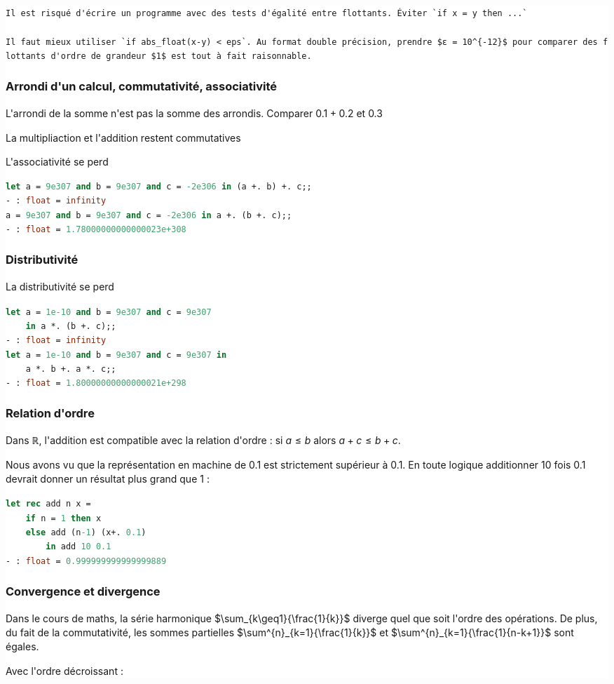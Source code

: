     Il est risqué d'écrire un programme avec des tests d'égalité entre flottants. Éviter `if x = y then ...`

    Il faut mieux utiliser `if abs_float(x-y) < eps`. Au format double précision, prendre $ε = 10^{-12}$ pour comparer des flottants d'ordre de grandeur $1$ est tout à fait raisonnable.

### Arrondi d'un calcul, commutativité, associativité

L'arrondi de la somme n'est pas la somme des arrondis. Comparer $0.1+0.2$ et $0.3$

La multipliaction et l'addition restent commutatives

L'associativité se perd

```OCaml linenums="1"
let a = 9e307 and b = 9e307 and c = -2e306 in (a +. b) +. c;;
- : float = infinity
a = 9e307 and b = 9e307 and c = -2e306 in a +. (b +. c);;
- : float = 1.78000000000000023e+308
```

### Distributivité

La distributivité se perd

```OCaml linenums="1"
let a = 1e-10 and b = 9e307 and c = 9e307
    in a *. (b +. c);;
- : float = infinity
let a = 1e-10 and b = 9e307 and c = 9e307 in
    a *. b +. a *. c;;
- : float = 1.80000000000000021e+298
```

### Relation d'ordre

Dans $ℝ$, l'addition est compatible avec la relation d'ordre : si $a \leq b$ alors $a + c \leq b + c$.

Nous avons vu que la représentation en machine de $0.1$ est strictement supérieur à $0.1$. En toute logique additionner $10$ fois $0.1$ devrait donner un résultat plus grand que $1$ :

```OCaml linenums="1"
let rec add n x = 
    if n = 1 then x
    else add (n-1) (x+. 0.1)
        in add 10 0.1
- : float = 0.999999999999999889
```

### Convergence et divergence

Dans le cours de maths, la série harmonique $\sum_{k\geq1}{\frac{1}{k}}$ diverge quel que soit l'ordre des opérations. De plus, du fait de la commutativité, les sommes partielles $\sum^{n}_{k=1}{\frac{1}{k}}$ et $\sum^{n}_{k=1}{\frac{1}{n-k+1}}$ sont égales.

Avec l'ordre décroissant :
